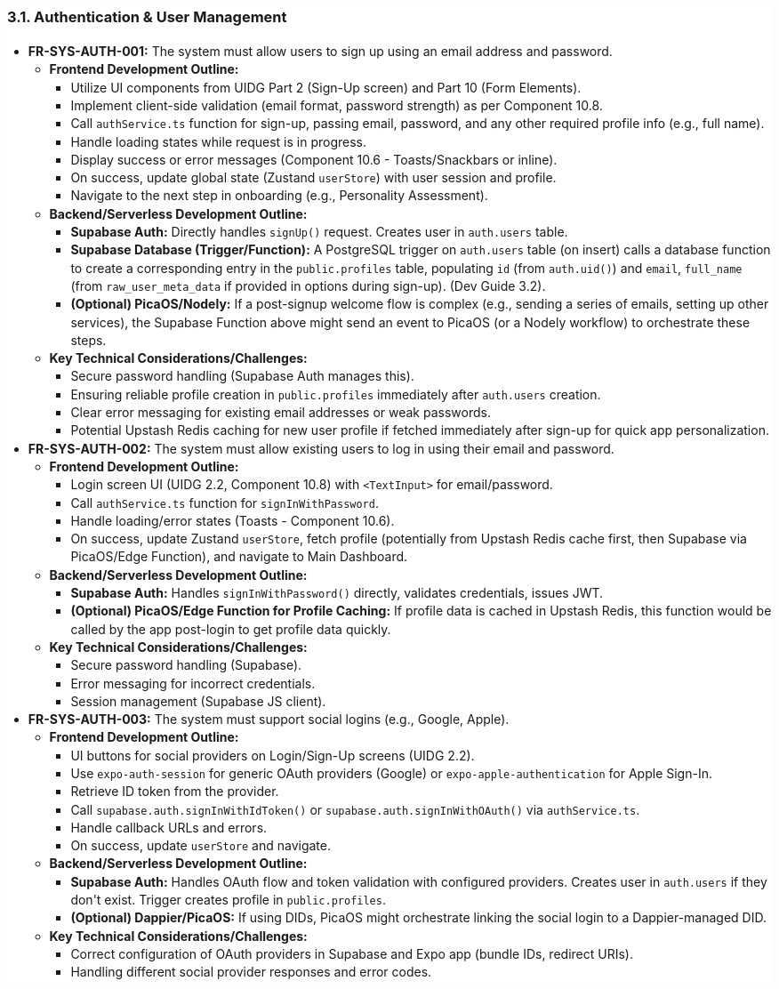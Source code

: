 ### 3.1. Authentication & User Management
*   **FR-SYS-AUTH-001:** The system must allow users to sign up using an email address and password.
    *   **Frontend Development Outline:**
        *   Utilize UI components from UIDG Part 2 (Sign-Up screen) and Part 10 (Form Elements).
        *   Implement client-side validation (email format, password strength) as per Component 10.8.
        *   Call `authService.ts` function for sign-up, passing email, password, and any other required profile info (e.g., full name).
        *   Handle loading states while request is in progress.
        *   Display success or error messages (Component 10.6 - Toasts/Snackbars or inline).
        *   On success, update global state (Zustand `userStore`) with user session and profile.
        *   Navigate to the next step in onboarding (e.g., Personality Assessment).
    *   **Backend/Serverless Development Outline:**
        *   **Supabase Auth:** Directly handles `signUp()` request. Creates user in `auth.users` table.
        *   **Supabase Database (Trigger/Function):** A PostgreSQL trigger on `auth.users` table (on insert) calls a database function to create a corresponding entry in the `public.profiles` table, populating `id` (from `auth.uid()`) and `email`, `full_name` (from `raw_user_meta_data` if provided in options during sign-up). (Dev Guide 3.2).
        *   **(Optional) PicaOS/Nodely:** If a post-signup welcome flow is complex (e.g., sending a series of emails, setting up other services), the Supabase Function above might send an event to PicaOS (or a Nodely workflow) to orchestrate these steps.
    *   **Key Technical Considerations/Challenges:**
        *   Secure password handling (Supabase Auth manages this).
        *   Ensuring reliable profile creation in `public.profiles` immediately after `auth.users` creation.
        *   Clear error messaging for existing email addresses or weak passwords.
        *   Potential Upstash Redis caching for new user profile if fetched immediately after sign-up for quick app personalization.
*   **FR-SYS-AUTH-002:** The system must allow existing users to log in using their email and password.
    *   **Frontend Development Outline:**
        *   Login screen UI (UIDG 2.2, Component 10.8) with `<TextInput>` for email/password.
        *   Call `authService.ts` function for `signInWithPassword`.
        *   Handle loading/error states (Toasts - Component 10.6).
        *   On success, update Zustand `userStore`, fetch profile (potentially from Upstash Redis cache first, then Supabase via PicaOS/Edge Function), and navigate to Main Dashboard.
    *   **Backend/Serverless Development Outline:**
        *   **Supabase Auth:** Handles `signInWithPassword()` directly, validates credentials, issues JWT.
        *   **(Optional) PicaOS/Edge Function for Profile Caching:** If profile data is cached in Upstash Redis, this function would be called by the app post-login to get profile data quickly.
    *   **Key Technical Considerations/Challenges:**
        *   Secure password handling (Supabase).
        *   Error messaging for incorrect credentials.
        *   Session management (Supabase JS client).
*   **FR-SYS-AUTH-003:** The system must support social logins (e.g., Google, Apple).
    *   **Frontend Development Outline:**
        *   UI buttons for social providers on Login/Sign-Up screens (UIDG 2.2).
        *   Use `expo-auth-session` for generic OAuth providers (Google) or `expo-apple-authentication` for Apple Sign-In.
        *   Retrieve ID token from the provider.
        *   Call `supabase.auth.signInWithIdToken()` or `supabase.auth.signInWithOAuth()` via `authService.ts`.
        *   Handle callback URLs and errors.
        *   On success, update `userStore` and navigate.
    *   **Backend/Serverless Development Outline:**
        *   **Supabase Auth:** Handles OAuth flow and token validation with configured providers. Creates user in `auth.users` if they don't exist. Trigger creates profile in `public.profiles`.
        *   **(Optional) Dappier/PicaOS:** If using DIDs, PicaOS might orchestrate linking the social login to a Dappier-managed DID.
    *   **Key Technical Considerations/Challenges:**
        *   Correct configuration of OAuth providers in Supabase and Expo app (bundle IDs, redirect URIs).
        *   Handling different social provider responses and error codes.